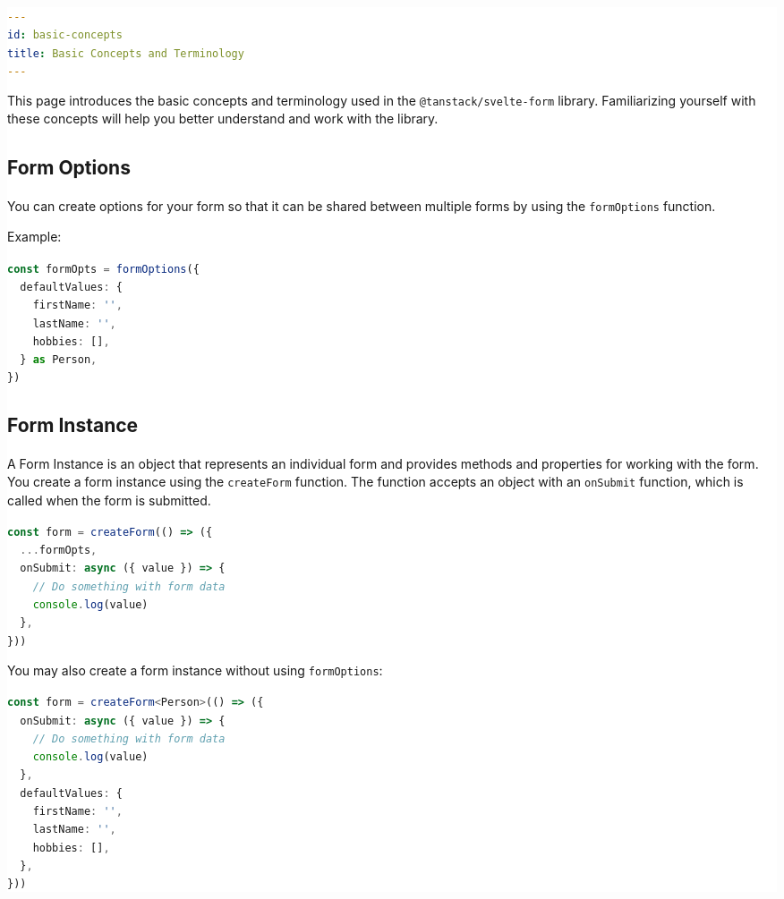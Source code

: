 ```yaml
---
id: basic-concepts
title: Basic Concepts and Terminology
---
```


This page introduces the basic concepts and terminology used in the `@tanstack/svelte-form` library. Familiarizing yourself with these concepts will help you better understand and work with the library.

## Form Options

You can create options for your form so that it can be shared between multiple forms by using the `formOptions` function.

Example:

```ts
const formOpts = formOptions({
  defaultValues: {
    firstName: '',
    lastName: '',
    hobbies: [],
  } as Person,
})
```

## Form Instance

A Form Instance is an object that represents an individual form and provides methods and properties for working with the form. You create a form instance using the `createForm` function. The function accepts an object with an `onSubmit` function, which is called when the form is submitted.

```ts
const form = createForm(() => ({
  ...formOpts,
  onSubmit: async ({ value }) => {
    // Do something with form data
    console.log(value)
  },
}))
```

You may also create a form instance without using `formOptions`:

```ts
const form = createForm<Person>(() => ({
  onSubmit: async ({ value }) => {
    // Do something with form data
    console.log(value)
  },
  defaultValues: {
    firstName: '',
    lastName: '',
    hobbies: [],
  },
}))
```
